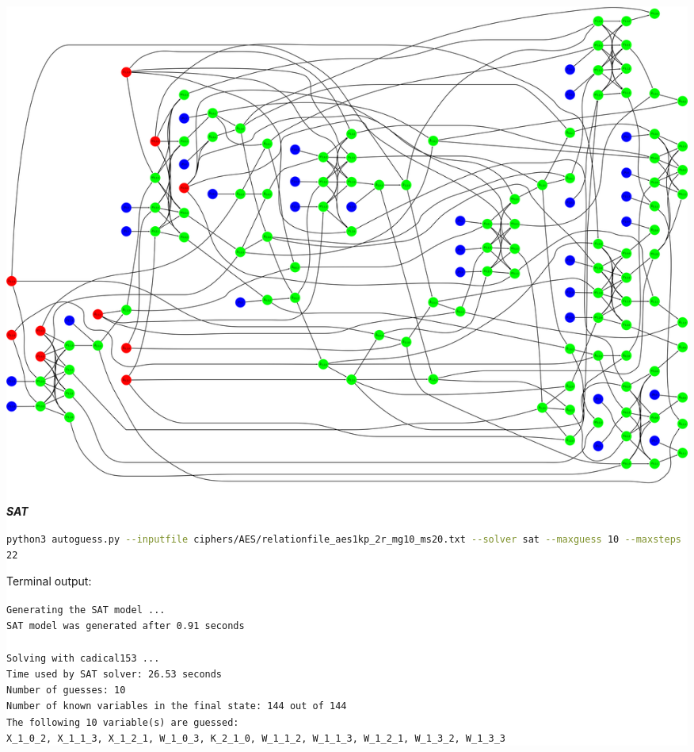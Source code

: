 ![aes_2_rounds_10g_gd_dg](ciphers/AES/Shapes/GD-2Rounds-10G/aes_2_rounds_10g_gd_dg.svg)

***SAT***

```sh
python3 autoguess.py --inputfile ciphers/AES/relationfile_aes1kp_2r_mg10_ms20.txt --solver sat --maxguess 10 --maxsteps 22
```

Terminal output:

```text
Generating the SAT model ...
SAT model was generated after 0.91 seconds

Solving with cadical153 ...
Time used by SAT solver: 26.53 seconds
Number of guesses: 10
Number of known variables in the final state: 144 out of 144
The following 10 variable(s) are guessed:
X_1_0_2, X_1_1_3, X_1_2_1, W_1_0_3, K_2_1_0, W_1_1_2, W_1_1_3, W_1_2_1, W_1_3_2, W_1_3_3
```
